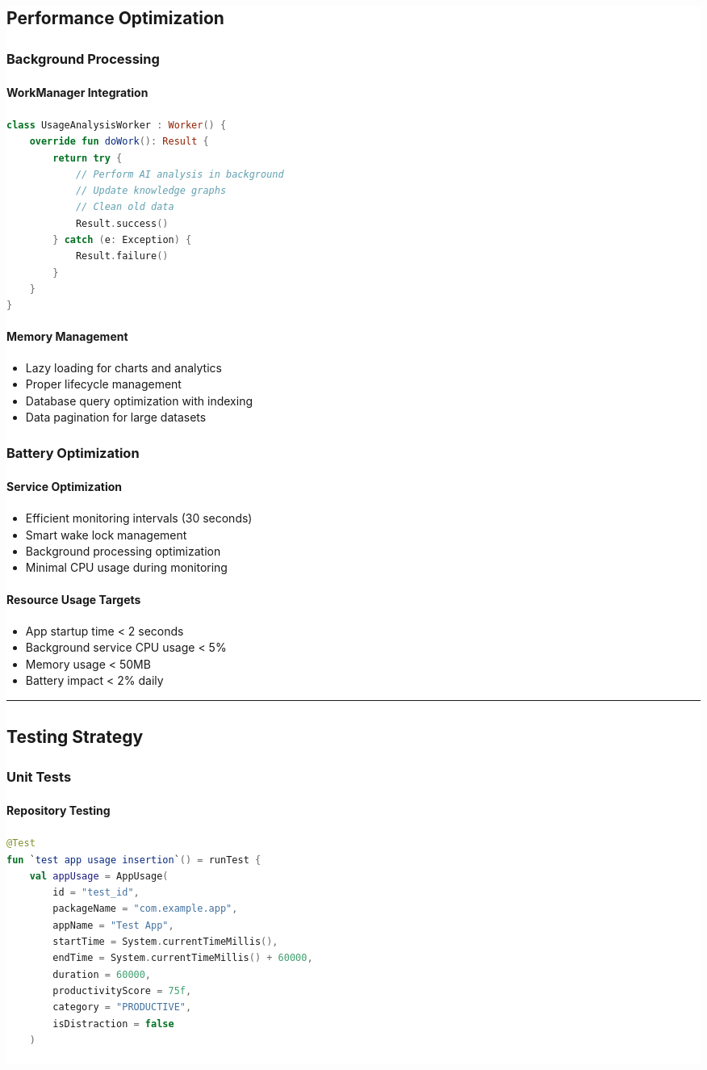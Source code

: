 ## Performance Optimization

### Background Processing

#### WorkManager Integration
```kotlin
class UsageAnalysisWorker : Worker() {
    override fun doWork(): Result {
        return try {
            // Perform AI analysis in background
            // Update knowledge graphs
            // Clean old data
            Result.success()
        } catch (e: Exception) {
            Result.failure()
        }
    }
}
```

#### Memory Management
- Lazy loading for charts and analytics
- Proper lifecycle management
- Database query optimization with indexing
- Data pagination for large datasets

### Battery Optimization

#### Service Optimization
- Efficient monitoring intervals (30 seconds)
- Smart wake lock management
- Background processing optimization
- Minimal CPU usage during monitoring

#### Resource Usage Targets
- App startup time < 2 seconds
- Background service CPU usage < 5%
- Memory usage < 50MB
- Battery impact < 2% daily

---

## Testing Strategy

### Unit Tests

#### Repository Testing
```kotlin
@Test
fun `test app usage insertion`() = runTest {
    val appUsage = AppUsage(
        id = "test_id",
        packageName = "com.example.app",
        appName = "Test App",
        startTime = System.currentTimeMillis(),
        endTime = System.currentTimeMillis() + 60000,
        duration = 60000,
        productivityScore = 75f,
        category = "PRODUCTIVE",
        isDistraction = false
    )
    
```